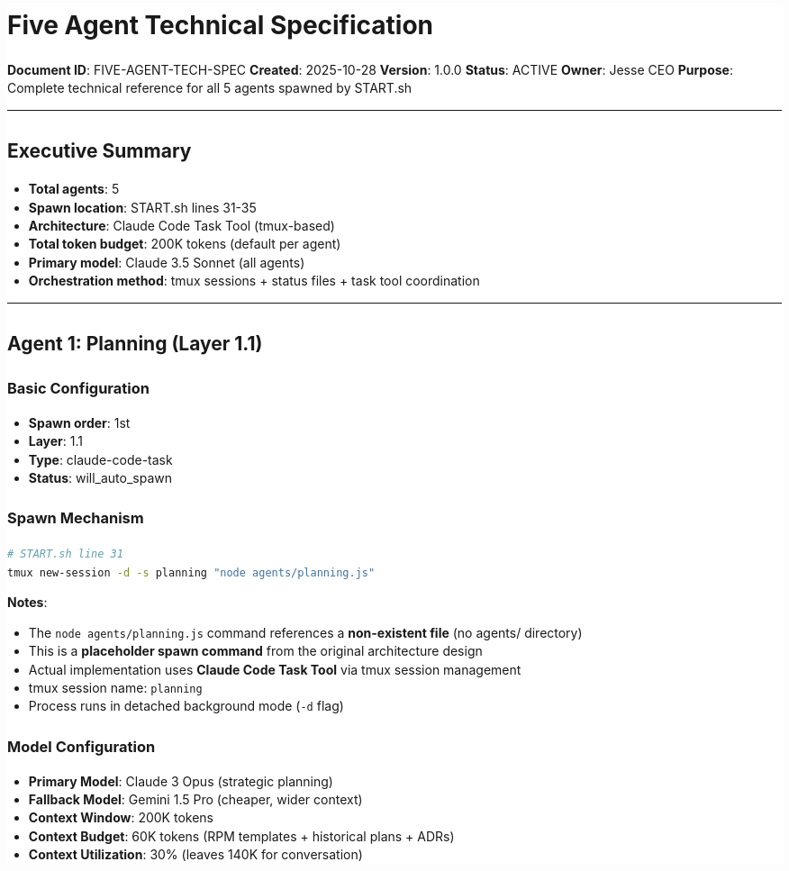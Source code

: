 # Five Agent Technical Specification

**Document ID**: FIVE-AGENT-TECH-SPEC
**Created**: 2025-10-28
**Version**: 1.0.0
**Status**: ACTIVE
**Owner**: Jesse CEO
**Purpose**: Complete technical reference for all 5 agents spawned by START.sh

---

## Executive Summary

- **Total agents**: 5
- **Spawn location**: START.sh lines 31-35
- **Architecture**: Claude Code Task Tool (tmux-based)
- **Total token budget**: 200K tokens (default per agent)
- **Primary model**: Claude 3.5 Sonnet (all agents)
- **Orchestration method**: tmux sessions + status files + task tool coordination

---

## Agent 1: Planning (Layer 1.1)

### Basic Configuration
- **Spawn order**: 1st
- **Layer**: 1.1
- **Type**: claude-code-task
- **Status**: will_auto_spawn

### Spawn Mechanism
```bash
# START.sh line 31
tmux new-session -d -s planning "node agents/planning.js"
```

**Notes**:
- The `node agents/planning.js` command references a **non-existent file** (no agents/ directory)
- This is a **placeholder spawn command** from the original architecture design
- Actual implementation uses **Claude Code Task Tool** via tmux session management
- tmux session name: `planning`
- Process runs in detached background mode (`-d` flag)

### Model Configuration
- **Primary Model**: Claude 3 Opus (strategic planning)
- **Fallback Model**: Gemini 1.5 Pro (cheaper, wider context)
- **Context Window**: 200K tokens
- **Context Budget**: 60K tokens (RPM templates + historical plans + ADRs)
- **Context Utilization**: 30% (leaves 140K for conversation)
